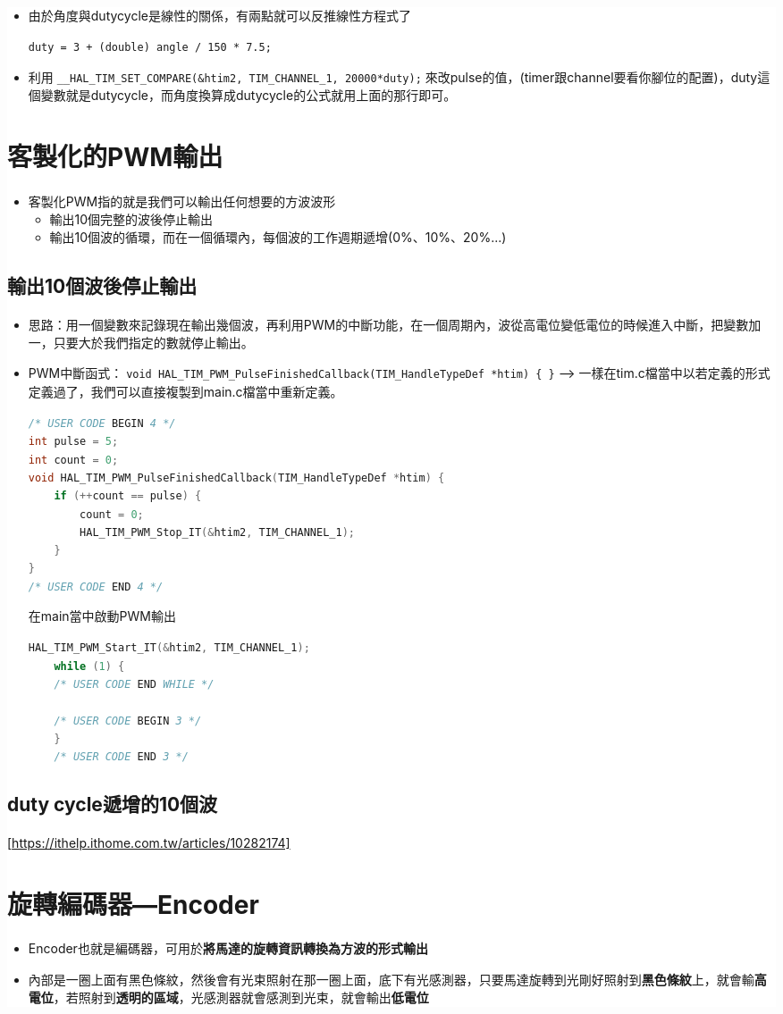 - 由於角度與dutycycle是線性的關係，有兩點就可以反推線性方程式了

    `duty = 3 + (double) angle / 150 * 7.5;`

- 利用 `__HAL_TIM_SET_COMPARE(&htim2, TIM_CHANNEL_1, 20000*duty);` 來改pulse的值，(timer跟channel要看你腳位的配置)，duty這個變數就是dutycycle，而角度換算成dutycycle的公式就用上面的那行即可。

<h1 id="20">客製化的PWM輸出</h1>

- 客製化PWM指的就是我們可以輸出任何想要的方波波形
  - 輸出10個完整的波後停止輸出
  - 輸出10個波的循環，而在一個循環內，每個波的工作週期遞增(0%、10%、20%...)

<h2 id="20.1">輸出10個波後停止輸出</h2>

- 思路：用一個變數來記錄現在輸出幾個波，再利用PWM的中斷功能，在一個周期內，波從高電位變低電位的時候進入中斷，把變數加一，只要大於我們指定的數就停止輸出。

- PWM中斷函式： `void HAL_TIM_PWM_PulseFinishedCallback(TIM_HandleTypeDef *htim) {
}` --> 一樣在tim.c檔當中以若定義的形式定義過了，我們可以直接複製到main.c檔當中重新定義。

    ```C
    /* USER CODE BEGIN 4 */
    int pulse = 5;
    int count = 0;
    void HAL_TIM_PWM_PulseFinishedCallback(TIM_HandleTypeDef *htim) {
        if (++count == pulse) {
            count = 0;
            HAL_TIM_PWM_Stop_IT(&htim2, TIM_CHANNEL_1);
        }
    }
    /* USER CODE END 4 */
    ```

    在main當中啟動PWM輸出

    ```C
    HAL_TIM_PWM_Start_IT(&htim2, TIM_CHANNEL_1);
        while (1) {
        /* USER CODE END WHILE */

        /* USER CODE BEGIN 3 */
        }
        /* USER CODE END 3 */
    ```

<h2 id="20.2">duty cycle遞增的10個波</h2>

[https://ithelp.ithome.com.tw/articles/10282174]

<h1 id="21">旋轉編碼器—Encoder</h1>

- Encoder也就是編碼器，可用於**將馬達的旋轉資訊轉換為方波的形式輸出**

- 內部是一圈上面有黑色條紋，然後會有光束照射在那一圈上面，底下有光感測器，只要馬達旋轉到光剛好照射到**黑色條紋**上，就會輸**高電位**，若照射到**透明的區域**，光感測器就會感測到光束，就會輸出**低電位**
